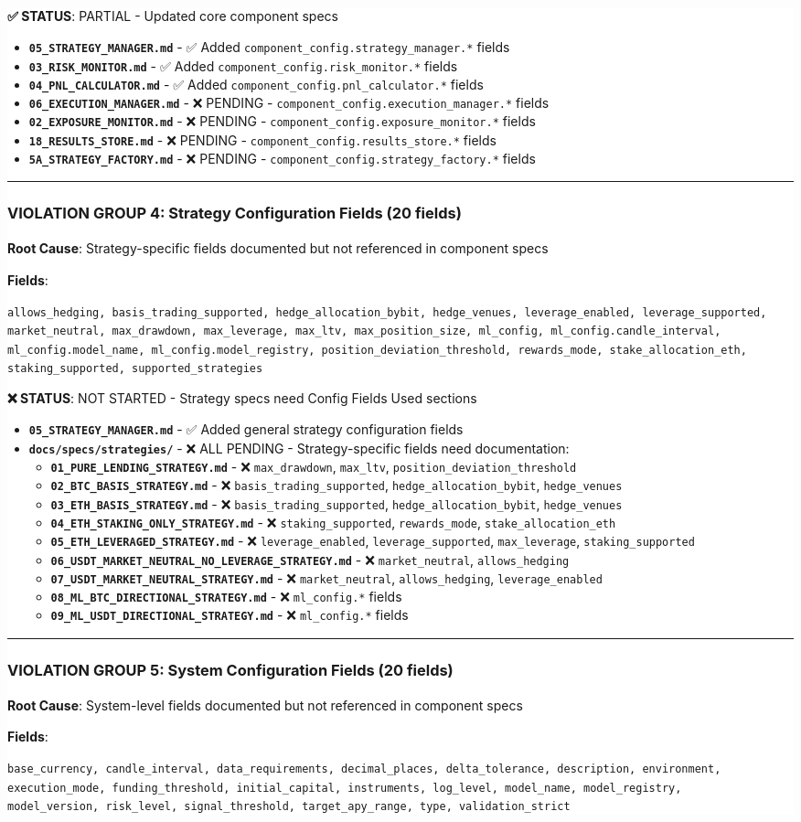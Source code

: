 **✅ STATUS**: PARTIAL - Updated core component specs
- **`05_STRATEGY_MANAGER.md`** - ✅ Added `component_config.strategy_manager.*` fields
- **`03_RISK_MONITOR.md`** - ✅ Added `component_config.risk_monitor.*` fields  
- **`04_PNL_CALCULATOR.md`** - ✅ Added `component_config.pnl_calculator.*` fields
- **`06_EXECUTION_MANAGER.md`** - ❌ PENDING - `component_config.execution_manager.*` fields
- **`02_EXPOSURE_MONITOR.md`** - ❌ PENDING - `component_config.exposure_monitor.*` fields
- **`18_RESULTS_STORE.md`** - ❌ PENDING - `component_config.results_store.*` fields
- **`5A_STRATEGY_FACTORY.md`** - ❌ PENDING - `component_config.strategy_factory.*` fields

---

### **VIOLATION GROUP 4: Strategy Configuration Fields (20 fields)**
**Root Cause**: Strategy-specific fields documented but not referenced in component specs

**Fields**:
```
allows_hedging, basis_trading_supported, hedge_allocation_bybit, hedge_venues, leverage_enabled, leverage_supported,
market_neutral, max_drawdown, max_leverage, max_ltv, max_position_size, ml_config, ml_config.candle_interval,
ml_config.model_name, ml_config.model_registry, position_deviation_threshold, rewards_mode, stake_allocation_eth,
staking_supported, supported_strategies
```

**❌ STATUS**: NOT STARTED - Strategy specs need Config Fields Used sections
- **`05_STRATEGY_MANAGER.md`** - ✅ Added general strategy configuration fields
- **`docs/specs/strategies/`** - ❌ ALL PENDING - Strategy-specific fields need documentation:
  - **`01_PURE_LENDING_STRATEGY.md`** - ❌ `max_drawdown`, `max_ltv`, `position_deviation_threshold`
  - **`02_BTC_BASIS_STRATEGY.md`** - ❌ `basis_trading_supported`, `hedge_allocation_bybit`, `hedge_venues`
  - **`03_ETH_BASIS_STRATEGY.md`** - ❌ `basis_trading_supported`, `hedge_allocation_bybit`, `hedge_venues`
  - **`04_ETH_STAKING_ONLY_STRATEGY.md`** - ❌ `staking_supported`, `rewards_mode`, `stake_allocation_eth`
  - **`05_ETH_LEVERAGED_STRATEGY.md`** - ❌ `leverage_enabled`, `leverage_supported`, `max_leverage`, `staking_supported`
  - **`06_USDT_MARKET_NEUTRAL_NO_LEVERAGE_STRATEGY.md`** - ❌ `market_neutral`, `allows_hedging`
  - **`07_USDT_MARKET_NEUTRAL_STRATEGY.md`** - ❌ `market_neutral`, `allows_hedging`, `leverage_enabled`
  - **`08_ML_BTC_DIRECTIONAL_STRATEGY.md`** - ❌ `ml_config.*` fields
  - **`09_ML_USDT_DIRECTIONAL_STRATEGY.md`** - ❌ `ml_config.*` fields

---

### **VIOLATION GROUP 5: System Configuration Fields (20 fields)**
**Root Cause**: System-level fields documented but not referenced in component specs

**Fields**:
```
base_currency, candle_interval, data_requirements, decimal_places, delta_tolerance, description, environment,
execution_mode, funding_threshold, initial_capital, instruments, log_level, model_name, model_registry,
model_version, risk_level, signal_threshold, target_apy_range, type, validation_strict
```
